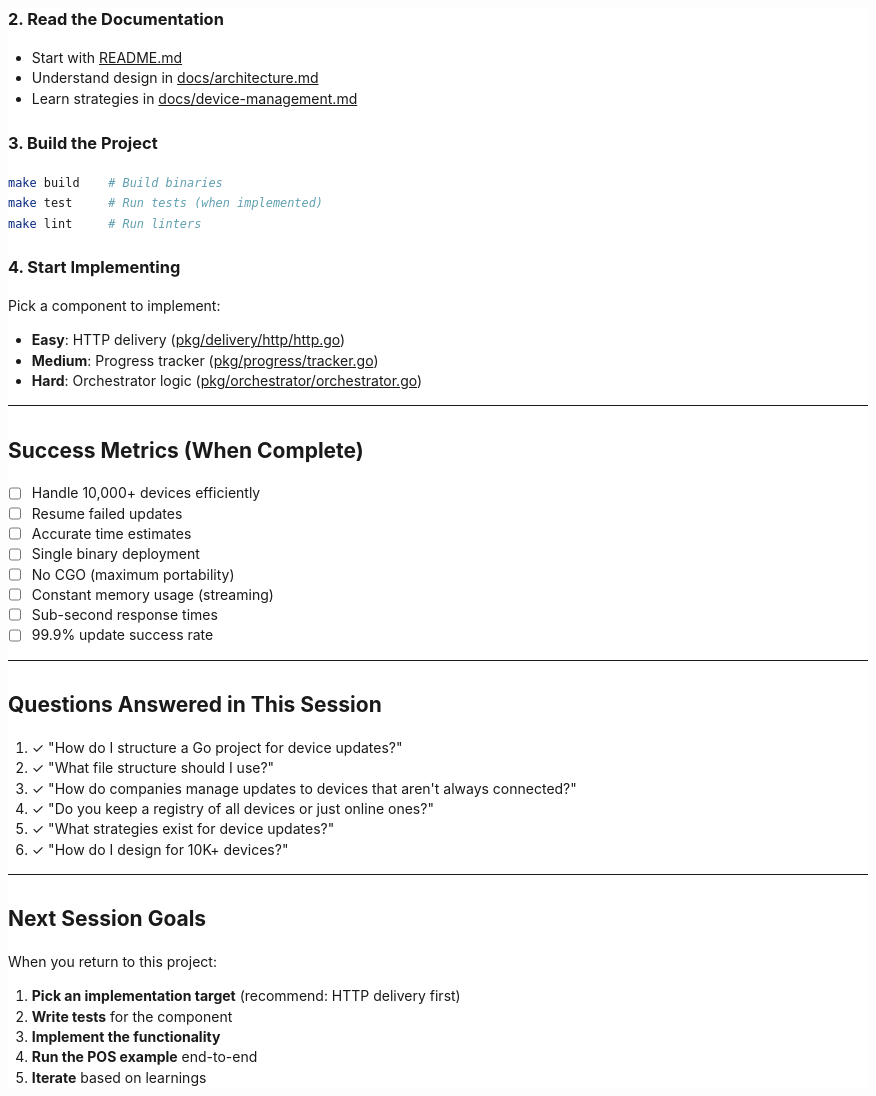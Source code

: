 ### 2. Read the Documentation
- Start with [README.md](README.md)
- Understand design in [docs/architecture.md](docs/architecture.md)
- Learn strategies in [docs/device-management.md](docs/device-management.md)

### 3. Build the Project
```bash
make build    # Build binaries
make test     # Run tests (when implemented)
make lint     # Run linters
```

### 4. Start Implementing

Pick a component to implement:
- **Easy**: HTTP delivery ([pkg/delivery/http/http.go](pkg/delivery/http/http.go))
- **Medium**: Progress tracker ([pkg/progress/tracker.go](pkg/progress/tracker.go))
- **Hard**: Orchestrator logic ([pkg/orchestrator/orchestrator.go](pkg/orchestrator/orchestrator.go))

---

## Success Metrics (When Complete)

- [ ] Handle 10,000+ devices efficiently
- [ ] Resume failed updates
- [ ] Accurate time estimates
- [ ] Single binary deployment
- [ ] No CGO (maximum portability)
- [ ] Constant memory usage (streaming)
- [ ] Sub-second response times
- [ ] 99.9% update success rate

---

## Questions Answered in This Session

1. ✓ "How do I structure a Go project for device updates?"
2. ✓ "What file structure should I use?"
3. ✓ "How do companies manage updates to devices that aren't always connected?"
4. ✓ "Do you keep a registry of all devices or just online ones?"
5. ✓ "What strategies exist for device updates?"
6. ✓ "How do I design for 10K+ devices?"

---

## Next Session Goals

When you return to this project:

1. **Pick an implementation target** (recommend: HTTP delivery first)
2. **Write tests** for the component
3. **Implement the functionality**
4. **Run the POS example** end-to-end
5. **Iterate** based on learnings
